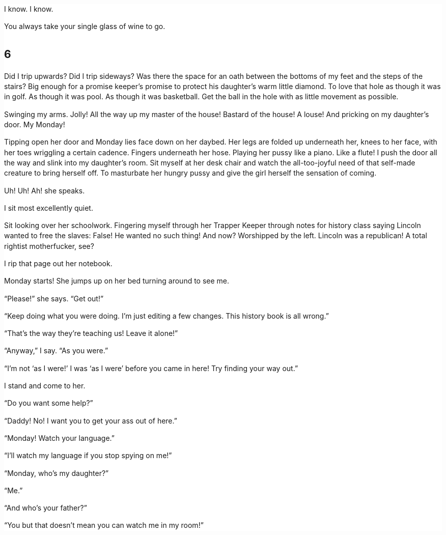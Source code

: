 I know.  I know.

You always take your single glass of wine to go.

## 6

Did I trip upwards?  Did I trip sideways?  Was there the space for an oath between the bottoms of my feet and the steps of the stairs?  Big enough for a promise keeper’s promise to protect his daughter’s warm little diamond.  To love that hole as though it was in golf.  As though it was pool.  As though it was basketball.  Get the ball in the hole with as little movement as possible.

Swinging my arms.  Jolly!  All the way up my master of the house!  Bastard of the house!  A louse!  And pricking on my daughter’s door.  My Monday!

Tipping open her door and Monday lies face down on her daybed.  Her legs are folded up underneath her, knees to her face, with her toes wriggling a certain cadence.  Fingers underneath her hose.  Playing her pussy like a piano.  Like a flute!  I push the door all the way and slink into my daughter’s room.  Sit myself at her desk chair and watch the all-too-joyful need of that self-made creature to bring herself off.  To masturbate her hungry pussy and give the girl herself the sensation of coming.

Uh!  Uh!  Ah! she speaks.

I sit most excellently quiet.

Sit looking over her schoolwork.  Fingering myself through her Trapper Keeper through notes for history class saying Lincoln wanted to free the slaves:  False!  He wanted no such thing!  And now?  Worshipped by the left.  Lincoln was a republican!  A total rightist motherfucker, see?

I rip that page out her notebook.

Monday starts!  She jumps up on her bed turning around to see me.

“Please!” she says.  “Get out!”

“Keep doing what you were doing.  I’m just editing a few changes.  This history book is all wrong.”

“That’s the way they’re teaching us!  Leave it alone!”

“Anyway,” I say.  “As you were.”

“I’m not ‘as I were!’  I was ‘as I were’ before you came in here!  Try finding your way out.”

I stand and come to her.

“Do you want some help?”

“Daddy!  No!  I want you to get your ass out of here.”

“Monday!  Watch your language.”

“I’ll watch my language if you stop spying on me!”

“Monday, who’s my daughter?”

“Me.”

“And who’s your father?”

“You but that doesn’t mean you can watch me in my room!”
